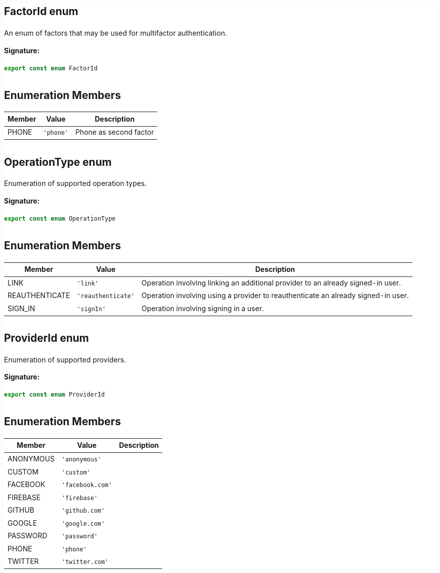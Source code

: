 ## FactorId enum

An enum of factors that may be used for multifactor authentication.

<b>Signature:</b>

```typescript
export const enum FactorId 
```

## Enumeration Members

|  Member | Value | Description |
|  --- | --- | --- |
|  PHONE | <code>'phone'</code> | Phone as second factor |

## OperationType enum

Enumeration of supported operation types.

<b>Signature:</b>

```typescript
export const enum OperationType 
```

## Enumeration Members

|  Member | Value | Description |
|  --- | --- | --- |
|  LINK | <code>'link'</code> | Operation involving linking an additional provider to an already signed-in user. |
|  REAUTHENTICATE | <code>'reauthenticate'</code> | Operation involving using a provider to reauthenticate an already signed-in user. |
|  SIGN\_IN | <code>'signIn'</code> | Operation involving signing in a user. |

## ProviderId enum

Enumeration of supported providers.

<b>Signature:</b>

```typescript
export const enum ProviderId 
```

## Enumeration Members

|  Member | Value | Description |
|  --- | --- | --- |
|  ANONYMOUS | <code>'anonymous'</code> |  |
|  CUSTOM | <code>'custom'</code> |  |
|  FACEBOOK | <code>'facebook.com'</code> |  |
|  FIREBASE | <code>'firebase'</code> |  |
|  GITHUB | <code>'github.com'</code> |  |
|  GOOGLE | <code>'google.com'</code> |  |
|  PASSWORD | <code>'password'</code> |  |
|  PHONE | <code>'phone'</code> |  |
|  TWITTER | <code>'twitter.com'</code> |  |